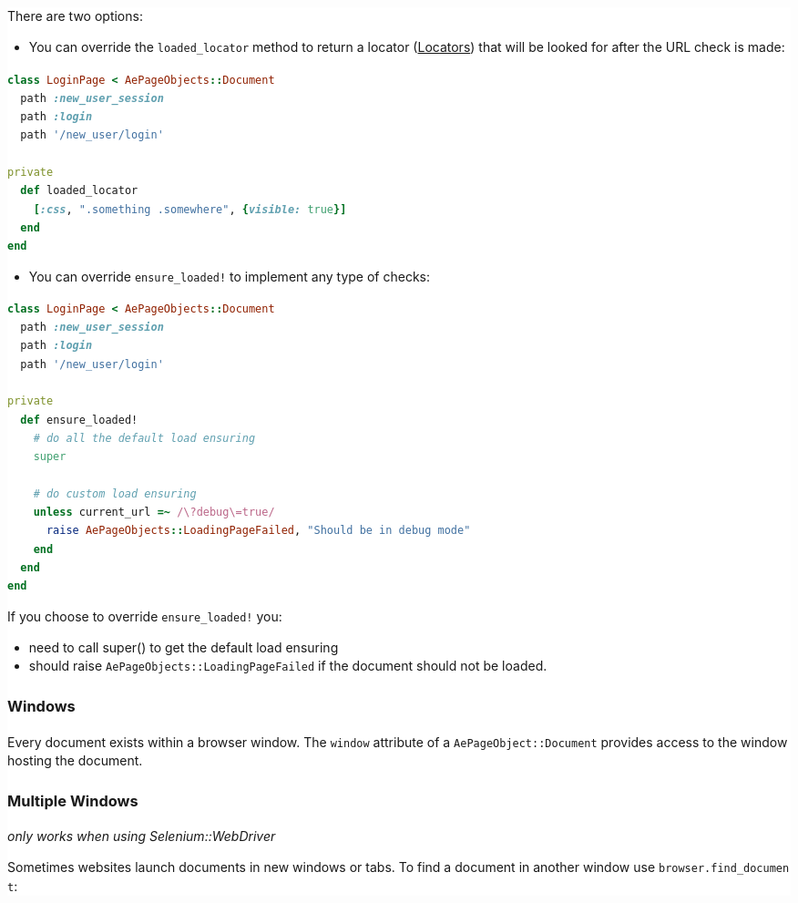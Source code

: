 There are two options:

- You can override the `loaded_locator` method to return a locator ([Locators](#locators)) that will be looked for after the URL check is made:

```ruby
class LoginPage < AePageObjects::Document
  path :new_user_session
  path :login
  path '/new_user/login'

private
  def loaded_locator
    [:css, ".something .somewhere", {visible: true}]
  end
end
```

- You can override `ensure_loaded!` to implement any type of checks:

```ruby
class LoginPage < AePageObjects::Document
  path :new_user_session
  path :login
  path '/new_user/login'

private
  def ensure_loaded!
    # do all the default load ensuring
    super

    # do custom load ensuring
    unless current_url =~ /\?debug\=true/
      raise AePageObjects::LoadingPageFailed, "Should be in debug mode"
    end
  end
end
```

If you choose to override `ensure_loaded!` you:

- need to call super() to get the default load ensuring
- should raise `AePageObjects::LoadingPageFailed` if the document should not be loaded.

### Windows

Every document exists within a browser window. The `window` attribute of a `AePageObject::Document` provides access to
the window hosting the document.

### Multiple Windows
_only works when using Selenium::WebDriver_

Sometimes websites launch documents in new windows or tabs. To find a document in another window use `browser.find_document`:
